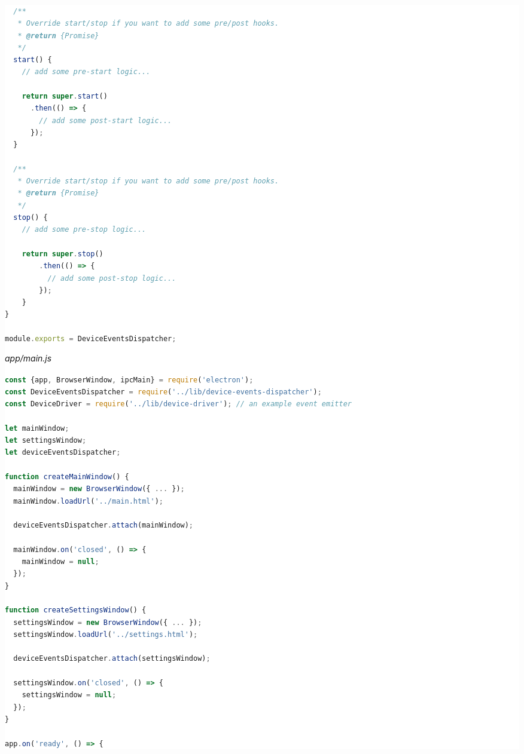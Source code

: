```js
  /**
   * Override start/stop if you want to add some pre/post hooks.
   * @return {Promise}
   */
  start() {
    // add some pre-start logic...
    
    return super.start()
      .then(() => {
        // add some post-start logic...
      });
  }
  
  /**
   * Override start/stop if you want to add some pre/post hooks.
   * @return {Promise}
   */
  stop() {
    // add some pre-stop logic...
    
    return super.stop()
        .then(() => {
          // add some post-stop logic...
        });
    }
}

module.exports = DeviceEventsDispatcher;
```

_app/main.js_

```js
const {app, BrowserWindow, ipcMain} = require('electron');
const DeviceEventsDispatcher = require('../lib/device-events-dispatcher');
const DeviceDriver = require('../lib/device-driver'); // an example event emitter

let mainWindow;
let settingsWindow;
let deviceEventsDispatcher;

function createMainWindow() {
  mainWindow = new BrowserWindow({ ... });
  mainWindow.loadUrl('../main.html');
  
  deviceEventsDispatcher.attach(mainWindow);
  
  mainWindow.on('closed', () => {
    mainWindow = null;
  });
}

function createSettingsWindow() {
  settingsWindow = new BrowserWindow({ ... });
  settingsWindow.loadUrl('../settings.html');
    
  deviceEventsDispatcher.attach(settingsWindow);
    
  settingsWindow.on('closed', () => {
    settingsWindow = null;
  });
}

app.on('ready', () => {
```